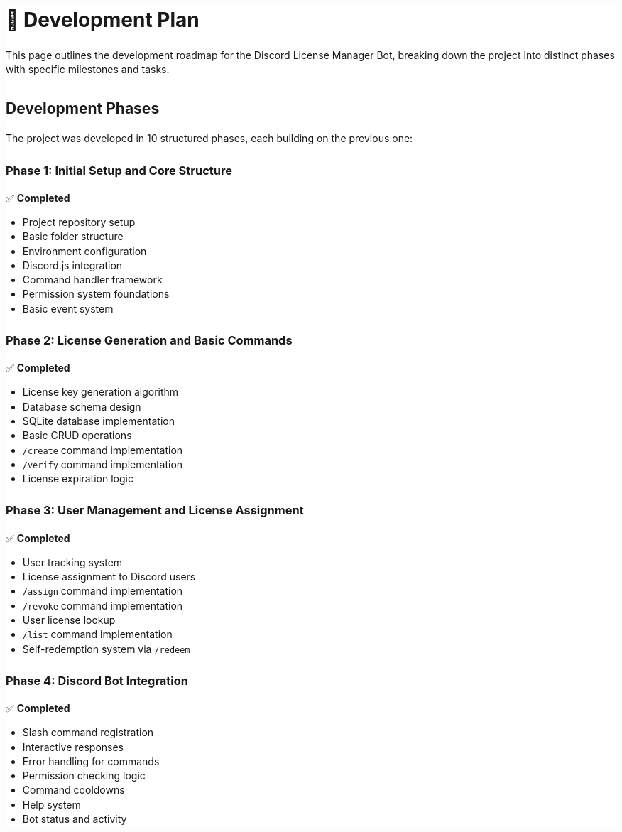 # 📝 Development Plan

This page outlines the development roadmap for the Discord License Manager Bot, breaking down the project into distinct phases with specific milestones and tasks.

## Development Phases

The project was developed in 10 structured phases, each building on the previous one:

### Phase 1: Initial Setup and Core Structure
✅ **Completed**

- Project repository setup
- Basic folder structure
- Environment configuration
- Discord.js integration
- Command handler framework
- Permission system foundations
- Basic event system

### Phase 2: License Generation and Basic Commands
✅ **Completed**

- License key generation algorithm
- Database schema design
- SQLite database implementation
- Basic CRUD operations
- `/create` command implementation
- `/verify` command implementation
- License expiration logic

### Phase 3: User Management and License Assignment
✅ **Completed**

- User tracking system
- License assignment to Discord users
- `/assign` command implementation
- `/revoke` command implementation
- User license lookup
- `/list` command implementation
- Self-redemption system via `/redeem`

### Phase 4: Discord Bot Integration
✅ **Completed**

- Slash command registration
- Interactive responses
- Error handling for commands
- Permission checking logic
- Command cooldowns
- Help system
- Bot status and activity
